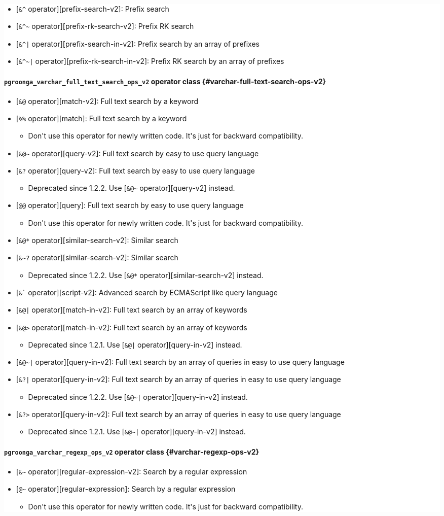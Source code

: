   * [`&^` operator][prefix-search-v2]: Prefix search

  * [`&^~` operator][prefix-rk-search-v2]: Prefix RK search

  * [`&^|` operator][prefix-search-in-v2]: Prefix search by an array of prefixes

  * [`&^~|` operator][prefix-rk-search-in-v2]: Prefix RK search by an array of prefixes

#### `pgroonga_varchar_full_text_search_ops_v2` operator class {#varchar-full-text-search-ops-v2}

  * [`&@` operator][match-v2]: Full text search by a keyword

  * [`%%` operator][match]: Full text search by a keyword

    * Don't use this operator for newly written code. It's just for backward compatibility.

  * [`&@~` operator][query-v2]: Full text search by easy to use query language

  * [`&?` operator][query-v2]: Full text search by easy to use query language

    * Deprecated since 1.2.2. Use [`&@~` operator][query-v2] instead.

  * [`@@` operator][query]: Full text search by easy to use query language

    * Don't use this operator for newly written code. It's just for backward compatibility.

  * [`&@*` operator][similar-search-v2]: Similar search

  * [`&~?` operator][similar-search-v2]: Similar search

    * Deprecated since 1.2.2. Use [`&@*` operator][similar-search-v2] instead.

  * [`` &` `` operator][script-v2]: Advanced search by ECMAScript like query language 

  * [`&@|` operator][match-in-v2]: Full text search by an array of keywords

  * [`&@>` operator][match-in-v2]: Full text search by an array of keywords

    * Deprecated since 1.2.1. Use [`&@|` operator][query-in-v2] instead.

  * [`&@~|` operator][query-in-v2]: Full text search by an array of queries in easy to use query language

  * [`&?|` operator][query-in-v2]: Full text search by an array of queries in easy to use query language

    * Deprecated since 1.2.2. Use [`&@~|` operator][query-in-v2] instead.

  * [`&?>` operator][query-in-v2]: Full text search by an array of queries in easy to use query language

    * Deprecated since 1.2.1. Use [`&@~|` operator][query-in-v2] instead.

#### `pgroonga_varchar_regexp_ops_v2` operator class {#varchar-regexp-ops-v2}

  * [`&~` operator][regular-expression-v2]: Search by a regular expression

  * [`@~` operator][regular-expression]: Search by a regular expression

    * Don't use this operator for newly written code. It's just for backward compatibility.
